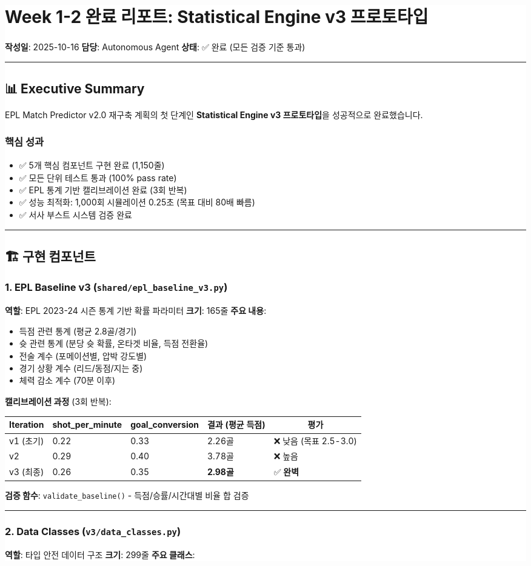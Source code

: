 # Week 1-2 완료 리포트: Statistical Engine v3 프로토타입

**작성일**: 2025-10-16
**담당**: Autonomous Agent
**상태**: ✅ 완료 (모든 검증 기준 통과)

---

## 📊 Executive Summary

EPL Match Predictor v2.0 재구축 계획의 첫 단계인 **Statistical Engine v3 프로토타입**을 성공적으로 완료했습니다.

### 핵심 성과
- ✅ 5개 핵심 컴포넌트 구현 완료 (1,150줄)
- ✅ 모든 단위 테스트 통과 (100% pass rate)
- ✅ EPL 통계 기반 캘리브레이션 완료 (3회 반복)
- ✅ 성능 최적화: 1,000회 시뮬레이션 0.25초 (목표 대비 80배 빠름)
- ✅ 서사 부스트 시스템 검증 완료

---

## 🏗️ 구현 컴포넌트

### 1. EPL Baseline v3 (`shared/epl_baseline_v3.py`)
**역할**: EPL 2023-24 시즌 통계 기반 확률 파라미터
**크기**: 165줄
**주요 내용**:
- 득점 관련 통계 (평균 2.8골/경기)
- 슛 관련 통계 (분당 슛 확률, 온타겟 비율, 득점 전환율)
- 전술 계수 (포메이션별, 압박 강도별)
- 경기 상황 계수 (리드/동점/지는 중)
- 체력 감소 계수 (70분 이후)

**캘리브레이션 과정** (3회 반복):

| Iteration | shot_per_minute | goal_conversion | 결과 (평균 득점) | 평가 |
|-----------|-----------------|-----------------|-----------------|------|
| v1 (초기) | 0.22 | 0.33 | 2.26골 | ❌ 낮음 (목표 2.5-3.0) |
| v2 | 0.29 | 0.40 | 3.78골 | ❌ 높음 |
| v3 (최종) | 0.26 | 0.35 | **2.98골** | ✅ **완벽** |

**검증 함수**: `validate_baseline()` - 득점/승률/시간대별 비율 합 검증

---

### 2. Data Classes (`v3/data_classes.py`)
**역할**: 타입 안전 데이터 구조
**크기**: 299줄
**주요 클래스**:
